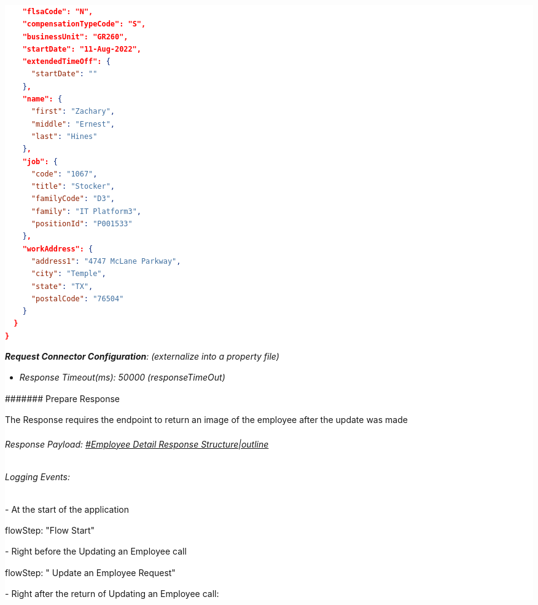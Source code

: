 ```json
    "flsaCode": "N",
    "compensationTypeCode": "S",
    "businessUnit": "GR260",
    "startDate": "11-Aug-2022",
    "extendedTimeOff": {
      "startDate": ""
    },
    "name": {
      "first": "Zachary",
      "middle": "Ernest",
      "last": "Hines"
    },
    "job": {
      "code": "1067",
      "title": "Stocker",
      "familyCode": "D3",
      "family": "IT Platform3",
      "positionId": "P001533"
    },
    "workAddress": {
      "address1": "4747 McLane Parkway",
      "city": "Temple",
      "state": "TX",
      "postalCode": "76504"
    }
  }
}
```

***Request Connector Configuration**: (externalize into a property
file)*

- *Response Timeout(ms): 50000 (responseTimeOut)*

####### Prepare Response 

The Response requires the endpoint to return an image of the employee
after the update was made

###### Response Payload: [\#Employee Detail Response Structure\|outline](#employee-ods-system-api-user-detail-response-structure)

###### Logging Events:

\- At the start of the application

flowStep: "Flow Start"

\- Right before the Updating an Employee call

flowStep: " Update an Employee Request"

\- Right after the return of Updating an Employee call:
